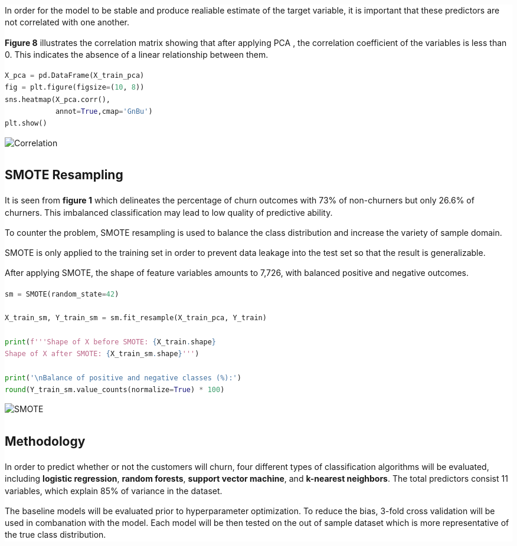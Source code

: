 In order for the model to be stable and produce realiable estimate of the target variable, it is important that these predictors are not correlated with one another. 

**Figure 8** illustrates the correlation matrix showing that after applying PCA , the correlation coefficient of the variables is less than 0. This indicates the absence of a linear relationship between them. 

```python
X_pca = pd.DataFrame(X_train_pca)
fig = plt.figure(figsize=(10, 8))
sns.heatmap(X_pca.corr(), 
            annot=True,cmap='GnBu')
plt.show()
```
![Correlation](.//Photos/16_Figure8.png)

## SMOTE Resampling
It is seen from **figure 1** which delineates the percentage of churn outcomes with 73% of non-churners but only 26.6% of churners. This imbalanced classification may lead to low quality of predictive ability. 

To counter the problem, SMOTE resampling is used to balance the class distribution and increase the variety of sample domain. 

SMOTE is only applied to the training set in order to prevent data leakage into the test set so that the result is generalizable. 

After applying SMOTE, the shape of feature variables amounts to 7,726, with balanced positive and negative outcomes.

```python
sm = SMOTE(random_state=42)

X_train_sm, Y_train_sm = sm.fit_resample(X_train_pca, Y_train)

print(f'''Shape of X before SMOTE: {X_train.shape}
Shape of X after SMOTE: {X_train_sm.shape}''')

print('\nBalance of positive and negative classes (%):')
round(Y_train_sm.value_counts(normalize=True) * 100)
```
![SMOTE](.//Photos/17_SMOTE.png)

## Methodology
In order to predict whether or not the customers will churn, four different types of classification algorithms will be evaluated, including **logistic regression**, **random forests**, **support vector machine**, and **k-nearest neighbors**. The total predictors consist 11 variables, which explain 85% of variance in the dataset. 

The baseline models will be evaluated prior to hyperparameter optimization. To reduce the bias, 3-fold cross validation will be used in combanation with the model. Each model will be then tested on the out of sample dataset which is more representative of the true class distribution. 
